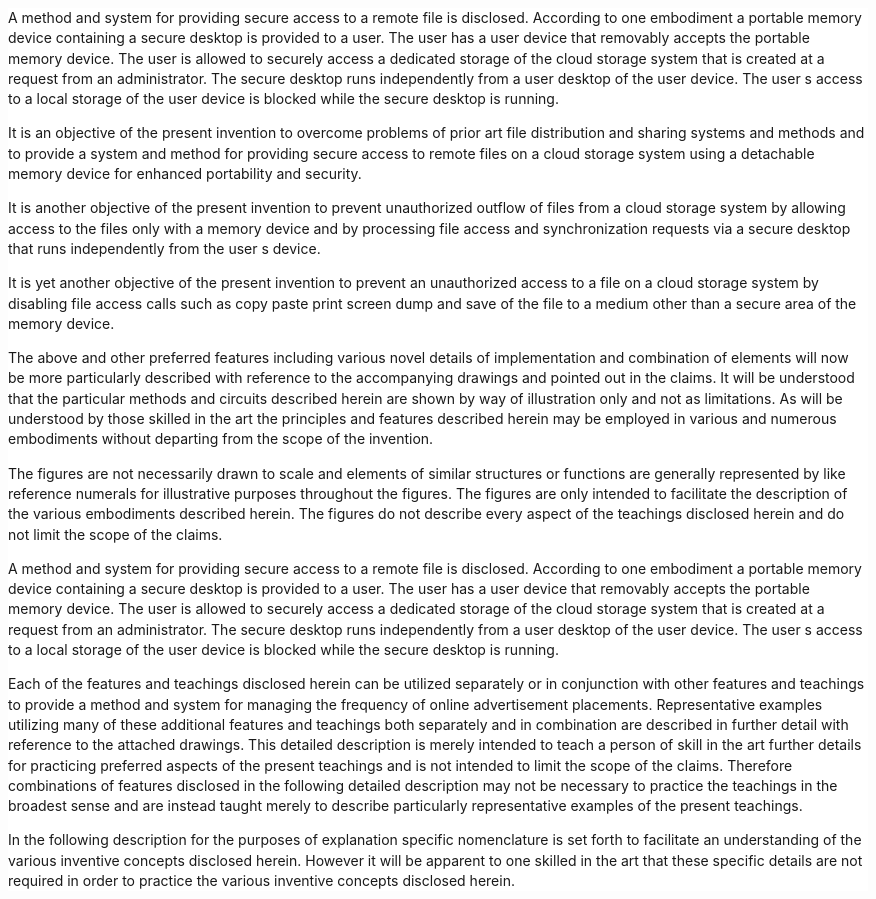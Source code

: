 A method and system for providing secure access to a remote file is disclosed. According to one embodiment a portable memory device containing a secure desktop is provided to a user. The user has a user device that removably accepts the portable memory device. The user is allowed to securely access a dedicated storage of the cloud storage system that is created at a request from an administrator. The secure desktop runs independently from a user desktop of the user device. The user s access to a local storage of the user device is blocked while the secure desktop is running.

It is an objective of the present invention to overcome problems of prior art file distribution and sharing systems and methods and to provide a system and method for providing secure access to remote files on a cloud storage system using a detachable memory device for enhanced portability and security.

It is another objective of the present invention to prevent unauthorized outflow of files from a cloud storage system by allowing access to the files only with a memory device and by processing file access and synchronization requests via a secure desktop that runs independently from the user s device.

It is yet another objective of the present invention to prevent an unauthorized access to a file on a cloud storage system by disabling file access calls such as copy paste print screen dump and save of the file to a medium other than a secure area of the memory device.

The above and other preferred features including various novel details of implementation and combination of elements will now be more particularly described with reference to the accompanying drawings and pointed out in the claims. It will be understood that the particular methods and circuits described herein are shown by way of illustration only and not as limitations. As will be understood by those skilled in the art the principles and features described herein may be employed in various and numerous embodiments without departing from the scope of the invention.

The figures are not necessarily drawn to scale and elements of similar structures or functions are generally represented by like reference numerals for illustrative purposes throughout the figures. The figures are only intended to facilitate the description of the various embodiments described herein. The figures do not describe every aspect of the teachings disclosed herein and do not limit the scope of the claims.

A method and system for providing secure access to a remote file is disclosed. According to one embodiment a portable memory device containing a secure desktop is provided to a user. The user has a user device that removably accepts the portable memory device. The user is allowed to securely access a dedicated storage of the cloud storage system that is created at a request from an administrator. The secure desktop runs independently from a user desktop of the user device. The user s access to a local storage of the user device is blocked while the secure desktop is running.

Each of the features and teachings disclosed herein can be utilized separately or in conjunction with other features and teachings to provide a method and system for managing the frequency of online advertisement placements. Representative examples utilizing many of these additional features and teachings both separately and in combination are described in further detail with reference to the attached drawings. This detailed description is merely intended to teach a person of skill in the art further details for practicing preferred aspects of the present teachings and is not intended to limit the scope of the claims. Therefore combinations of features disclosed in the following detailed description may not be necessary to practice the teachings in the broadest sense and are instead taught merely to describe particularly representative examples of the present teachings.

In the following description for the purposes of explanation specific nomenclature is set forth to facilitate an understanding of the various inventive concepts disclosed herein. However it will be apparent to one skilled in the art that these specific details are not required in order to practice the various inventive concepts disclosed herein.
